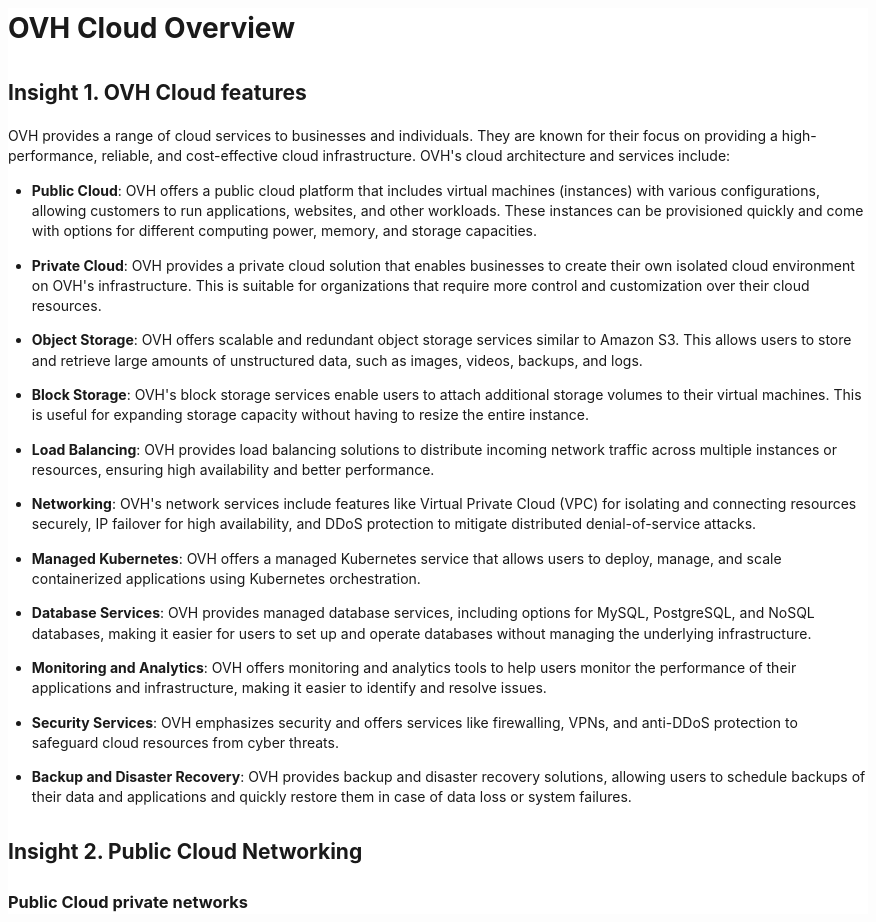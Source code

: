 # OVH Cloud Overview

## Insight 1. OVH Cloud features

OVH provides a range of cloud services to businesses and individuals. They are known for their focus on providing a high-performance, reliable, and cost-effective cloud infrastructure. OVH's cloud architecture and services include:

- **Public Cloud**: OVH offers a public cloud platform that includes virtual machines (instances) with various configurations, allowing customers to run applications, websites, and other workloads. These instances can be provisioned quickly and come with options for different computing power, memory, and storage capacities.

- **Private Cloud**: OVH provides a private cloud solution that enables businesses to create their own isolated cloud environment on OVH's infrastructure. This is suitable for organizations that require more control and customization over their cloud resources.

- **Object Storage**: OVH offers scalable and redundant object storage services similar to Amazon S3. This allows users to store and retrieve large amounts of unstructured data, such as images, videos, backups, and logs.

- **Block Storage**: OVH's block storage services enable users to attach additional storage volumes to their virtual machines. This is useful for expanding storage capacity without having to resize the entire instance.

- **Load Balancing**: OVH provides load balancing solutions to distribute incoming network traffic across multiple instances or resources, ensuring high availability and better performance.

- **Networking**: OVH's network services include features like Virtual Private Cloud (VPC) for isolating and connecting resources securely, IP failover for high availability, and DDoS protection to mitigate distributed denial-of-service attacks.

- **Managed Kubernetes**: OVH offers a managed Kubernetes service that allows users to deploy, manage, and scale containerized applications using Kubernetes orchestration.

- **Database Services**: OVH provides managed database services, including options for MySQL, PostgreSQL, and NoSQL databases, making it easier for users to set up and operate databases without managing the underlying infrastructure.

- **Monitoring and Analytics**: OVH offers monitoring and analytics tools to help users monitor the performance of their applications and infrastructure, making it easier to identify and resolve issues.

- **Security Services**: OVH emphasizes security and offers services like firewalling, VPNs, and anti-DDoS protection to safeguard cloud resources from cyber threats.

- **Backup and Disaster Recovery**: OVH provides backup and disaster recovery solutions, allowing users to schedule backups of their data and applications and quickly restore them in case of data loss or system failures.

## Insight 2. Public Cloud Networking

### Public Cloud private networks
